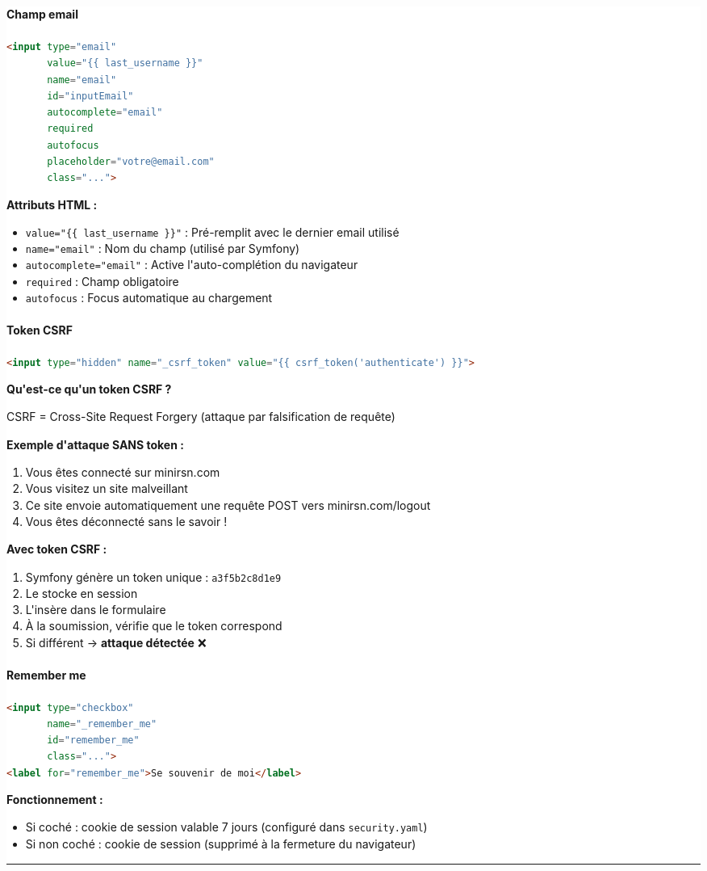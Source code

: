 #### Champ email

```html
<input type="email"
       value="{{ last_username }}"
       name="email"
       id="inputEmail"
       autocomplete="email"
       required
       autofocus
       placeholder="votre@email.com"
       class="...">
```

**Attributs HTML :**
- `value="{{ last_username }}"` : Pré-remplit avec le dernier email utilisé
- `name="email"` : Nom du champ (utilisé par Symfony)
- `autocomplete="email"` : Active l'auto-complétion du navigateur
- `required` : Champ obligatoire
- `autofocus` : Focus automatique au chargement

#### Token CSRF

```html
<input type="hidden" name="_csrf_token" value="{{ csrf_token('authenticate') }}">
```

**Qu'est-ce qu'un token CSRF ?**

CSRF = Cross-Site Request Forgery (attaque par falsification de requête)

**Exemple d'attaque SANS token :**
1. Vous êtes connecté sur minirsn.com
2. Vous visitez un site malveillant
3. Ce site envoie automatiquement une requête POST vers minirsn.com/logout
4. Vous êtes déconnecté sans le savoir !

**Avec token CSRF :**
1. Symfony génère un token unique : `a3f5b2c8d1e9`
2. Le stocke en session
3. L'insère dans le formulaire
4. À la soumission, vérifie que le token correspond
5. Si différent → **attaque détectée** ❌

#### Remember me

```html
<input type="checkbox"
       name="_remember_me"
       id="remember_me"
       class="...">
<label for="remember_me">Se souvenir de moi</label>
```

**Fonctionnement :**
- Si coché : cookie de session valable 7 jours (configuré dans `security.yaml`)
- Si non coché : cookie de session (supprimé à la fermeture du navigateur)

---